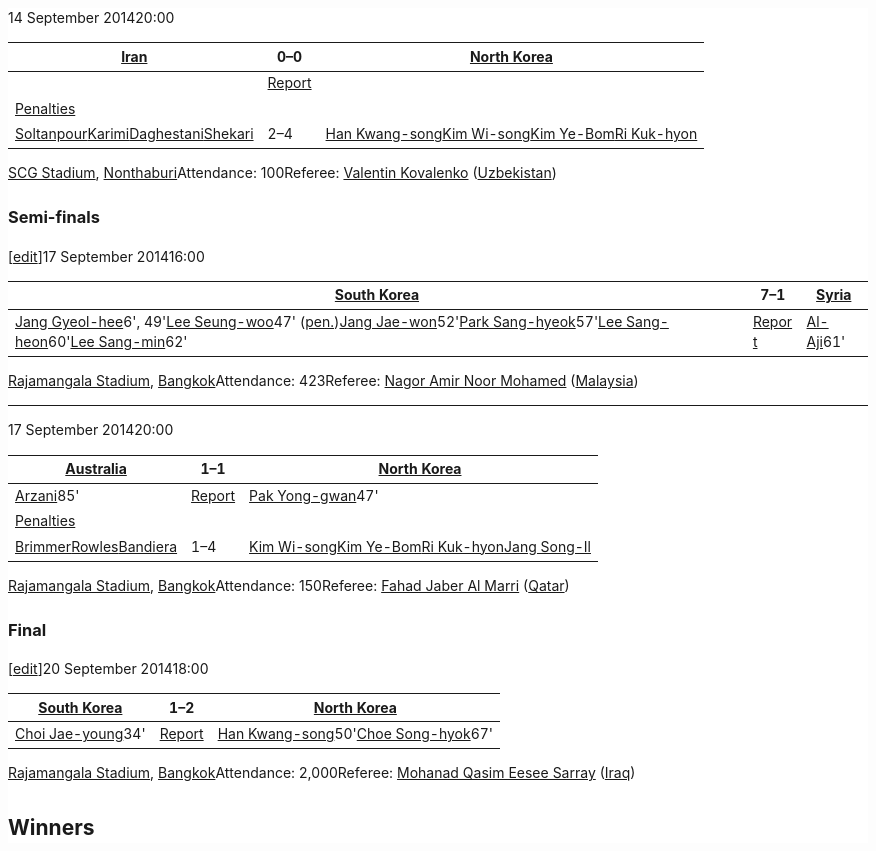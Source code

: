 14 September 201420:00

| [Iran](/wiki/Iran_national_under-17_football_team) | 0–0 | [North Korea](/wiki/North_Korea_national_under-17_football_team) |
| --- | --- | --- |
|  | [Report](http://www.the-afc.com/afcasfeeds?fixtureid=8313&stageid=330&tMode=C&view=ajax&show=matchsummary) |  |
| [Penalties](/wiki/Penalty_shoot-out_(association_football)) |
| [Soltanpour](/w/index.php?title=Hesam_Soltanpour&action=edit&redlink=1)[Karimi](/wiki/Reza_Karimi_(footballer,_born_1998))[Daghestani](/w/index.php?title=Nima_Daghestani&action=edit&redlink=1)[Shekari](/wiki/Reza_Shekari) | 2–4 | [Han Kwang-song](/wiki/Han_Kwang-song)[Kim Wi-song](/w/index.php?title=Kim_Wi-song&action=edit&redlink=1)[Kim Ye-Bom](/w/index.php?title=Kim_Ye-Bom&action=edit&redlink=1)[Ri Kuk-hyon](/w/index.php?title=Ri_Kuk-hyon&action=edit&redlink=1) |

[SCG Stadium](/wiki/SCG_Stadium), [Nonthaburi](/wiki/Nonthaburi_(city))Attendance: 100Referee: [Valentin Kovalenko](/wiki/Valentin_Kovalenko) ([Uzbekistan](/wiki/Uzbekistan_Football_Federation))
### Semi-finals

[[edit](/w/index.php?title=2014_AFC_U-16_Championship&action=edit&section=12)]17 September 201416:00

| [South Korea](/wiki/South_Korea_national_under-17_football_team) | 7–1 | [Syria](/wiki/Syria_national_under-17_football_team) |
| --- | --- | --- |
| [Jang Gyeol-hee](/wiki/Jang_Gyeol-hee)6', 49'[Lee Seung-woo](/wiki/Lee_Seung-woo)47' ([pen.](/wiki/Penalty_kick_(association_football)))[Jang Jae-won](/w/index.php?title=Jang_Jae-won&action=edit&redlink=1)52'[Park Sang-hyeok](/wiki/Park_Sang-hyeok)57'[Lee Sang-heon](/wiki/Lee_Sang-heon_(footballer,_born_1998))60'[Lee Sang-min](/wiki/Lee_Sang-min_(footballer,_born_1998))62' | [Report](http://www.the-afc.com/afcasfeeds?fixtureid=8314&stageid=330&tMode=C&view=ajax&show=matchsummary) | [Al-Aji](/w/index.php?title=Anas_Al-Aji&action=edit&redlink=1)61' |

[Rajamangala Stadium](/wiki/Rajamangala_Stadium), [Bangkok](/wiki/Bangkok)Attendance: 423Referee: [Nagor Amir Noor Mohamed](/wiki/Nagor_Amir_Noor_Mohamed) ([Malaysia](/wiki/Football_Association_of_Malaysia))

---

17 September 201420:00

| [Australia](/wiki/Australia_men%27s_national_under-17_soccer_team) | 1–1 | [North Korea](/wiki/North_Korea_national_under-17_football_team) |
| --- | --- | --- |
| [Arzani](/wiki/Daniel_Arzani)85' | [Report](http://www.the-afc.com/afcasfeeds?fixtureid=8315&stageid=330&tMode=C&view=ajax&show=matchsummary) | [Pak Yong-gwan](/w/index.php?title=Pak_Yong-gwan&action=edit&redlink=1)47' |
| [Penalties](/wiki/Penalty_shoot-out_(association_football)) |
| [Brimmer](/wiki/Jake_Brimmer)[Rowles](/wiki/Kye_Rowles)[Bandiera](/w/index.php?title=Jackson_Bandiera&action=edit&redlink=1) | 1–4 | [Kim Wi-song](/w/index.php?title=Kim_Wi-song&action=edit&redlink=1)[Kim Ye-Bom](/w/index.php?title=Kim_Ye-Bom&action=edit&redlink=1)[Ri Kuk-hyon](/w/index.php?title=Ri_Kuk-hyon&action=edit&redlink=1)[Jang Song-Il](/w/index.php?title=Jang_Song-Il&action=edit&redlink=1) |

[Rajamangala Stadium](/wiki/Rajamangala_Stadium), [Bangkok](/wiki/Bangkok)Attendance: 150Referee: [Fahad Jaber Al Marri](/w/index.php?title=Fahad_Jaber_Al_Marri&action=edit&redlink=1) ([Qatar](/wiki/Qatar_Football_Association))
### Final

[[edit](/w/index.php?title=2014_AFC_U-16_Championship&action=edit&section=13)]20 September 201418:00

| [South Korea](/wiki/South_Korea_national_under-17_football_team) | 1–2 | [North Korea](/wiki/North_Korea_national_under-17_football_team) |
| --- | --- | --- |
| [Choi Jae-young](/w/index.php?title=Choi_Jae-young&action=edit&redlink=1)34' | [Report](http://www.the-afc.com/afcasfeeds?fixtureid=8317&stageid=330&tMode=C&view=ajax&show=matchsummary) | [Han Kwang-song](/wiki/Han_Kwang-song)50'[Choe Song-hyok](/wiki/Choe_Song-hyok)67' |

[Rajamangala Stadium](/wiki/Rajamangala_Stadium), [Bangkok](/wiki/Bangkok)Attendance: 2,000Referee: [Mohanad Qasim Eesee Sarray](/wiki/Mohanad_Qasim_Eesee_Sarray) ([Iraq](/wiki/Iraq_Football_Association))

Winners
-------
